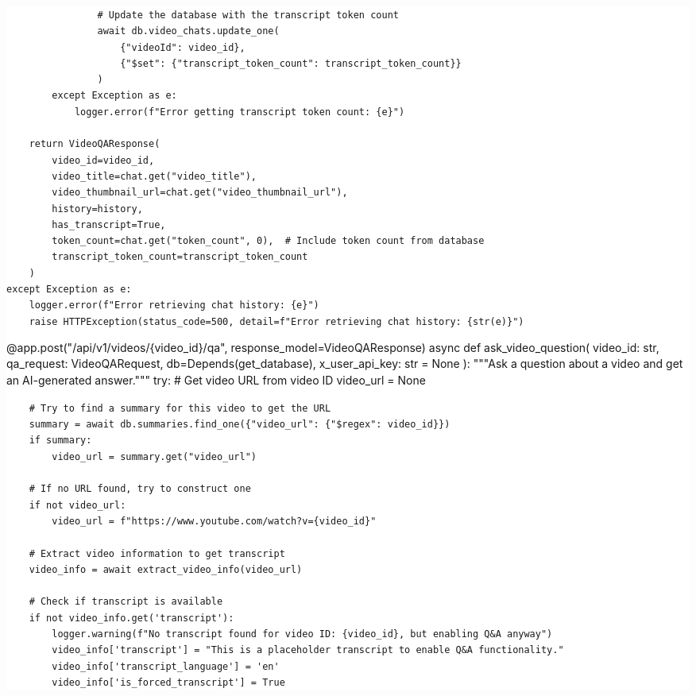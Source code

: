                     # Update the database with the transcript token count
                    await db.video_chats.update_one(
                        {"videoId": video_id},
                        {"$set": {"transcript_token_count": transcript_token_count}}
                    )
            except Exception as e:
                logger.error(f"Error getting transcript token count: {e}")

        return VideoQAResponse(
            video_id=video_id,
            video_title=chat.get("video_title"),
            video_thumbnail_url=chat.get("video_thumbnail_url"),
            history=history,
            has_transcript=True,
            token_count=chat.get("token_count", 0),  # Include token count from database
            transcript_token_count=transcript_token_count
        )
    except Exception as e:
        logger.error(f"Error retrieving chat history: {e}")
        raise HTTPException(status_code=500, detail=f"Error retrieving chat history: {str(e)}")

@app.post("/api/v1/videos/{video_id}/qa", response_model=VideoQAResponse)
async def ask_video_question(
    video_id: str,
    qa_request: VideoQARequest,
    db=Depends(get_database),
    x_user_api_key: str = None
):
    """Ask a question about a video and get an AI-generated answer."""
    try:
        # Get video URL from video ID
        video_url = None

        # Try to find a summary for this video to get the URL
        summary = await db.summaries.find_one({"video_url": {"$regex": video_id}})
        if summary:
            video_url = summary.get("video_url")

        # If no URL found, try to construct one
        if not video_url:
            video_url = f"https://www.youtube.com/watch?v={video_id}"

        # Extract video information to get transcript
        video_info = await extract_video_info(video_url)

        # Check if transcript is available
        if not video_info.get('transcript'):
            logger.warning(f"No transcript found for video ID: {video_id}, but enabling Q&A anyway")
            video_info['transcript'] = "This is a placeholder transcript to enable Q&A functionality."
            video_info['transcript_language'] = 'en'
            video_info['is_forced_transcript'] = True
